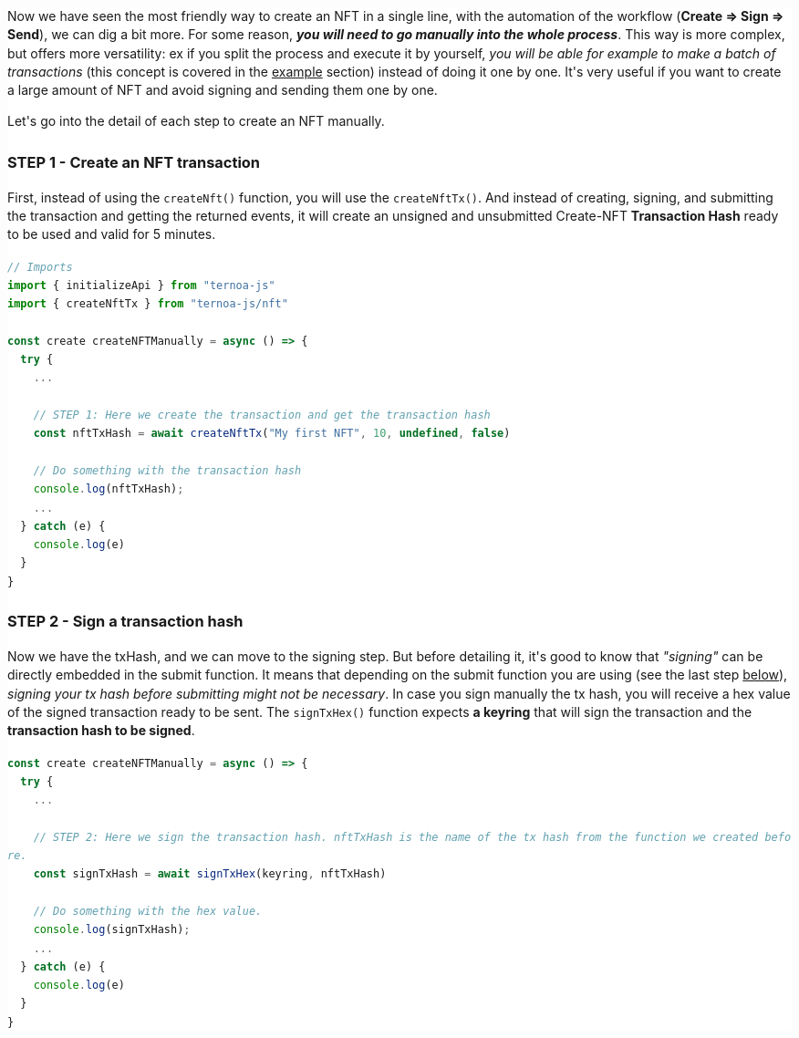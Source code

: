 Now we have seen the most friendly way to create an NFT in a single line, with the automation of the workflow (**Create => Sign => Send**), we can dig a bit more. For some reason, **_you will need to go manually into the whole process_**. This way is more complex, but offers more versatility: ex if you split the process and execute it by yourself, _you will be able for example to make a batch of transactions_ (this concept is covered in the [example](#) section) instead of doing it one by one. It's very useful if you want to create a large amount of NFT and avoid signing and sending them one by one.

Let's go into the detail of each step to create an NFT manually.

### STEP 1 - Create an NFT transaction

First, instead of using the `createNft()` function, you will use the `createNftTx()`. And instead of creating, signing, and submitting the transaction and getting the returned events, it will create an unsigned and unsubmitted Create-NFT **Transaction Hash** ready to be used and valid for 5 minutes.

```js showLineNumbers
// Imports
import { initializeApi } from "ternoa-js"
import { createNftTx } from "ternoa-js/nft"

const create createNFTManually = async () => {
  try {
    ...

    // STEP 1: Here we create the transaction and get the transaction hash
    const nftTxHash = await createNftTx("My first NFT", 10, undefined, false)

    // Do something with the transaction hash
    console.log(nftTxHash);
    ...
  } catch (e) {
    console.log(e)
  }
}
```

### STEP 2 - Sign a transaction hash

Now we have the txHash, and we can move to the signing step. But before detailing it, it's good to know that _"signing"_ can be directly embedded in the submit function. It means that depending on the submit function you are using (see the last step [below](#)), _signing your tx hash before submitting might not be necessary_. In case you sign manually the tx hash, you will receive a hex value of the signed transaction ready to be sent. The `signTxHex()` function expects **a keyring** that will sign the transaction and the **transaction hash to be signed**.

```js showLineNumbers
const create createNFTManually = async () => {
  try {
    ...

    // STEP 2: Here we sign the transaction hash. nftTxHash is the name of the tx hash from the function we created before.
    const signTxHash = await signTxHex(keyring, nftTxHash)

    // Do something with the hex value.
    console.log(signTxHash);
    ...
  } catch (e) {
    console.log(e)
  }
}
```
